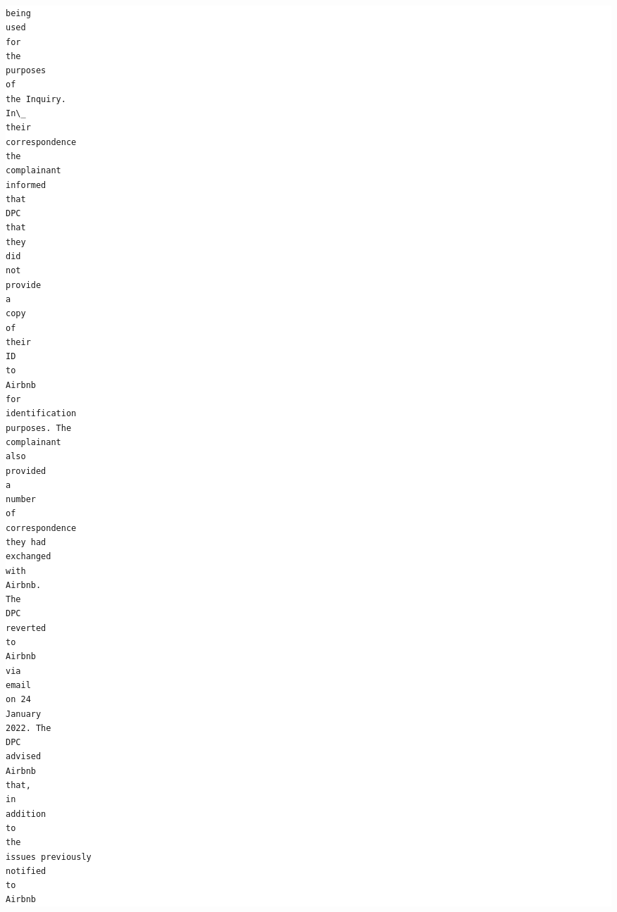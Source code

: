 ```
being
used
for
the
purposes
of
the Inquiry.
In\_
their
correspondence
the
complainant
informed
that
DPC
that
they
did
not
provide
a
copy
of
their
ID
to
Airbnb
for
identification
purposes. The
complainant
also
provided
a
number
of
correspondence
they had
exchanged
with
Airbnb.
The
DPC
reverted
to
Airbnb
via
email
on 24
January
2022. The
DPC
advised
Airbnb
that,
in
addition
to
the
issues previously
notified
to
Airbnb
```